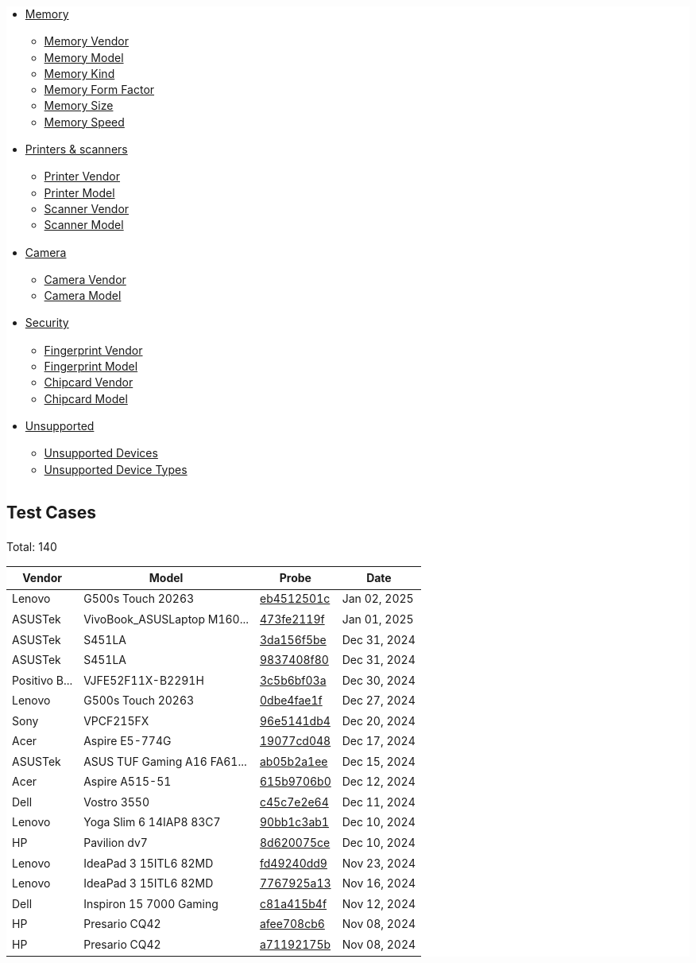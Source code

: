 * [ Memory ](#memory)
  - [ Memory Vendor            ](#memory-vendor)
  - [ Memory Model             ](#memory-model)
  - [ Memory Kind              ](#memory-kind)
  - [ Memory Form Factor       ](#memory-form-factor)
  - [ Memory Size              ](#memory-size)
  - [ Memory Speed             ](#memory-speed)

* [ Printers & scanners ](#printers--scanners)
  - [ Printer Vendor           ](#printer-vendor)
  - [ Printer Model            ](#printer-model)
  - [ Scanner Vendor           ](#scanner-vendor)
  - [ Scanner Model            ](#scanner-model)

* [ Camera ](#camera)
  - [ Camera Vendor            ](#camera-vendor)
  - [ Camera Model             ](#camera-model)

* [ Security ](#security)
  - [ Fingerprint Vendor       ](#fingerprint-vendor)
  - [ Fingerprint Model        ](#fingerprint-model)
  - [ Chipcard Vendor          ](#chipcard-vendor)
  - [ Chipcard Model           ](#chipcard-model)

* [ Unsupported ](#unsupported)
  - [ Unsupported Devices      ](#unsupported-devices)
  - [ Unsupported Device Types ](#unsupported-device-types)


Test Cases
----------

Total: 140

| Vendor        | Model                       | Probe                                                      | Date         |
|---------------|-----------------------------|------------------------------------------------------------|--------------|
| Lenovo        | G500s Touch 20263           | [eb4512501c](https://linux-hardware.org/?probe=eb4512501c) | Jan 02, 2025 |
| ASUSTek       | VivoBook_ASUSLaptop M160... | [473fe2119f](https://linux-hardware.org/?probe=473fe2119f) | Jan 01, 2025 |
| ASUSTek       | S451LA                      | [3da156f5be](https://linux-hardware.org/?probe=3da156f5be) | Dec 31, 2024 |
| ASUSTek       | S451LA                      | [9837408f80](https://linux-hardware.org/?probe=9837408f80) | Dec 31, 2024 |
| Positivo B... | VJFE52F11X-B2291H           | [3c5b6bf03a](https://linux-hardware.org/?probe=3c5b6bf03a) | Dec 30, 2024 |
| Lenovo        | G500s Touch 20263           | [0dbe4fae1f](https://linux-hardware.org/?probe=0dbe4fae1f) | Dec 27, 2024 |
| Sony          | VPCF215FX                   | [96e5141db4](https://linux-hardware.org/?probe=96e5141db4) | Dec 20, 2024 |
| Acer          | Aspire E5-774G              | [19077cd048](https://linux-hardware.org/?probe=19077cd048) | Dec 17, 2024 |
| ASUSTek       | ASUS TUF Gaming A16 FA61... | [ab05b2a1ee](https://linux-hardware.org/?probe=ab05b2a1ee) | Dec 15, 2024 |
| Acer          | Aspire A515-51              | [615b9706b0](https://linux-hardware.org/?probe=615b9706b0) | Dec 12, 2024 |
| Dell          | Vostro 3550                 | [c45c7e2e64](https://linux-hardware.org/?probe=c45c7e2e64) | Dec 11, 2024 |
| Lenovo        | Yoga Slim 6 14IAP8 83C7     | [90bb1c3ab1](https://linux-hardware.org/?probe=90bb1c3ab1) | Dec 10, 2024 |
| HP            | Pavilion dv7                | [8d620075ce](https://linux-hardware.org/?probe=8d620075ce) | Dec 10, 2024 |
| Lenovo        | IdeaPad 3 15ITL6 82MD       | [fd49240dd9](https://linux-hardware.org/?probe=fd49240dd9) | Nov 23, 2024 |
| Lenovo        | IdeaPad 3 15ITL6 82MD       | [7767925a13](https://linux-hardware.org/?probe=7767925a13) | Nov 16, 2024 |
| Dell          | Inspiron 15 7000 Gaming     | [c81a415b4f](https://linux-hardware.org/?probe=c81a415b4f) | Nov 12, 2024 |
| HP            | Presario CQ42               | [afee708cb6](https://linux-hardware.org/?probe=afee708cb6) | Nov 08, 2024 |
| HP            | Presario CQ42               | [a71192175b](https://linux-hardware.org/?probe=a71192175b) | Nov 08, 2024 |